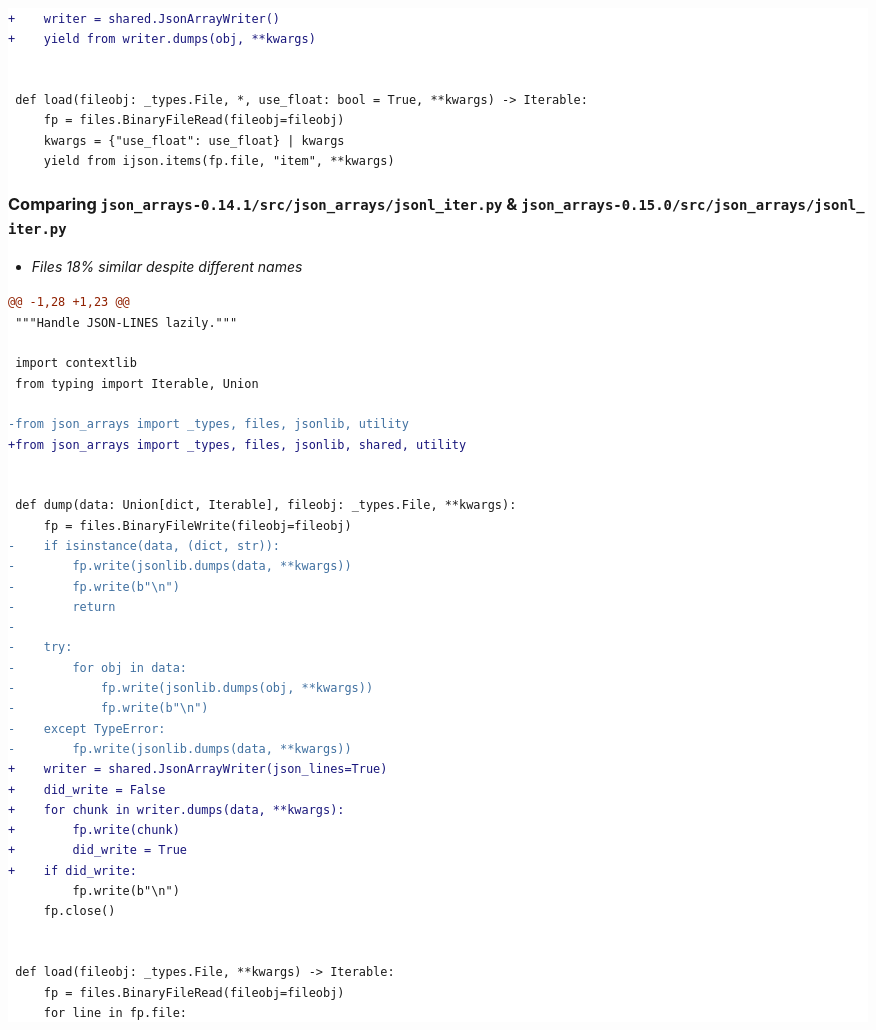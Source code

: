 ```diff
+    writer = shared.JsonArrayWriter()
+    yield from writer.dumps(obj, **kwargs)
 
 
 def load(fileobj: _types.File, *, use_float: bool = True, **kwargs) -> Iterable:
     fp = files.BinaryFileRead(fileobj=fileobj)
     kwargs = {"use_float": use_float} | kwargs
     yield from ijson.items(fp.file, "item", **kwargs)
```

### Comparing `json_arrays-0.14.1/src/json_arrays/jsonl_iter.py` & `json_arrays-0.15.0/src/json_arrays/jsonl_iter.py`

 * *Files 18% similar despite different names*

```diff
@@ -1,28 +1,23 @@
 """Handle JSON-LINES lazily."""
 
 import contextlib
 from typing import Iterable, Union
 
-from json_arrays import _types, files, jsonlib, utility
+from json_arrays import _types, files, jsonlib, shared, utility
 
 
 def dump(data: Union[dict, Iterable], fileobj: _types.File, **kwargs):
     fp = files.BinaryFileWrite(fileobj=fileobj)
-    if isinstance(data, (dict, str)):
-        fp.write(jsonlib.dumps(data, **kwargs))
-        fp.write(b"\n")
-        return
-
-    try:
-        for obj in data:
-            fp.write(jsonlib.dumps(obj, **kwargs))
-            fp.write(b"\n")
-    except TypeError:
-        fp.write(jsonlib.dumps(data, **kwargs))
+    writer = shared.JsonArrayWriter(json_lines=True)
+    did_write = False
+    for chunk in writer.dumps(data, **kwargs):
+        fp.write(chunk)
+        did_write = True
+    if did_write:
         fp.write(b"\n")
     fp.close()
 
 
 def load(fileobj: _types.File, **kwargs) -> Iterable:
     fp = files.BinaryFileRead(fileobj=fileobj)
     for line in fp.file:
```
